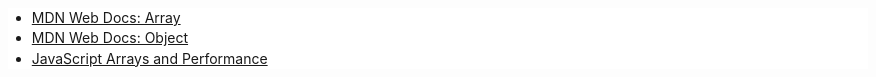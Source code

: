 - [MDN Web Docs: Array](https://developer.mozilla.org/en-US/docs/Web/JavaScript/Reference/Global_Objects/Array)
- [MDN Web Docs: Object](https://developer.mozilla.org/en-US/docs/Web/JavaScript/Reference/Global_Objects/Object)
- [JavaScript Arrays and Performance](https://evan-moon.github.io/2019/06/15/diving-into-js-array/)

